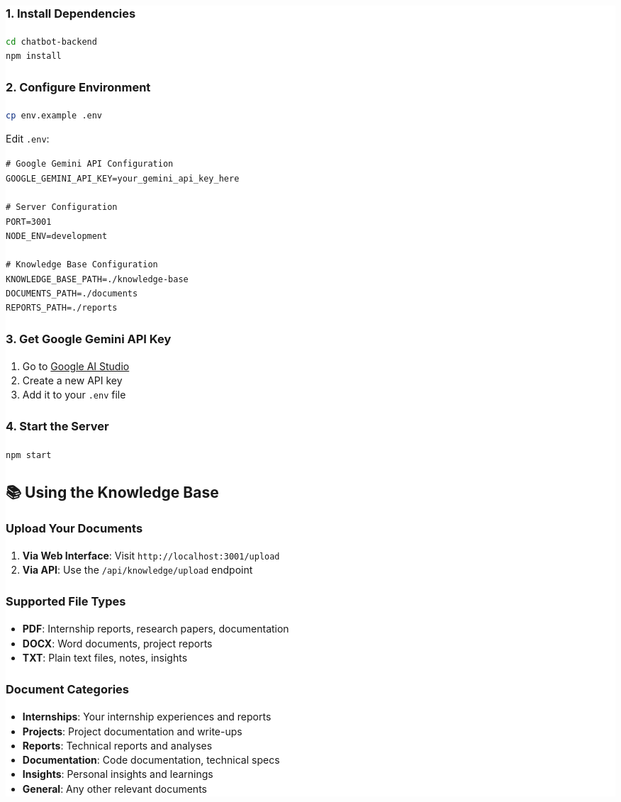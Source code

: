 ### **1. Install Dependencies**
```bash
cd chatbot-backend
npm install
```

### **2. Configure Environment**
```bash
cp env.example .env
```

Edit `.env`:
```env
# Google Gemini API Configuration
GOOGLE_GEMINI_API_KEY=your_gemini_api_key_here

# Server Configuration
PORT=3001
NODE_ENV=development

# Knowledge Base Configuration
KNOWLEDGE_BASE_PATH=./knowledge-base
DOCUMENTS_PATH=./documents
REPORTS_PATH=./reports
```

### **3. Get Google Gemini API Key**
1. Go to [Google AI Studio](https://makersuite.google.com/app/apikey)
2. Create a new API key
3. Add it to your `.env` file

### **4. Start the Server**
```bash
npm start
```

## 📚 **Using the Knowledge Base**

### **Upload Your Documents**

1. **Via Web Interface**: Visit `http://localhost:3001/upload`
2. **Via API**: Use the `/api/knowledge/upload` endpoint

### **Supported File Types**
- **PDF**: Internship reports, research papers, documentation
- **DOCX**: Word documents, project reports
- **TXT**: Plain text files, notes, insights

### **Document Categories**
- **Internships**: Your internship experiences and reports
- **Projects**: Project documentation and write-ups
- **Reports**: Technical reports and analyses
- **Documentation**: Code documentation, technical specs
- **Insights**: Personal insights and learnings
- **General**: Any other relevant documents

